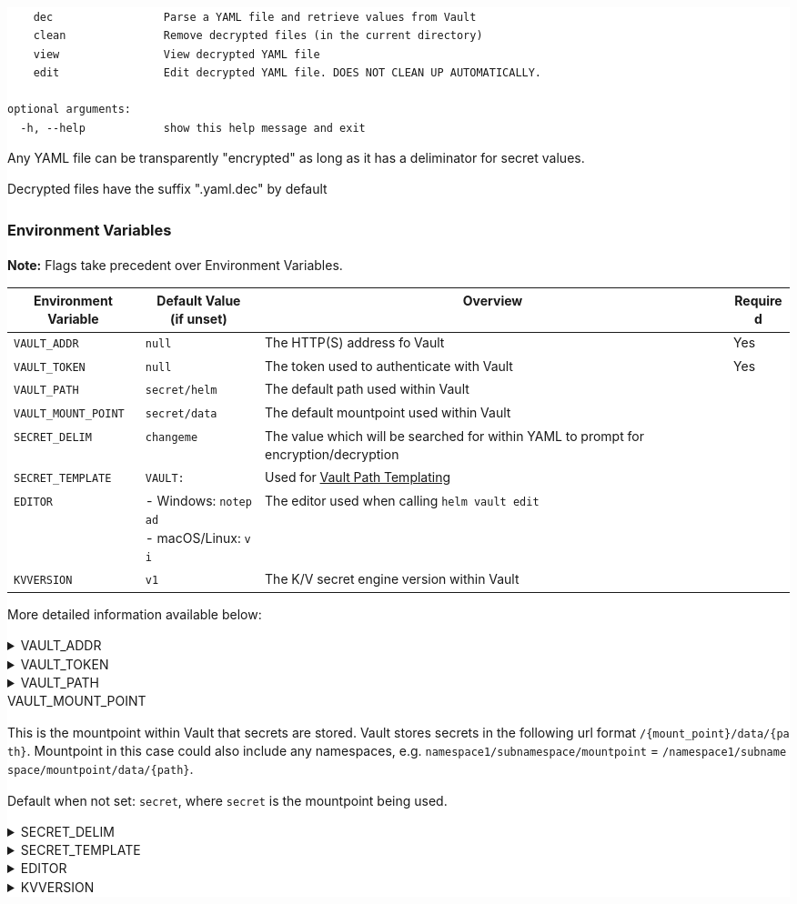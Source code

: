 ```
    dec                 Parse a YAML file and retrieve values from Vault
    clean               Remove decrypted files (in the current directory)
    view                View decrypted YAML file
    edit                Edit decrypted YAML file. DOES NOT CLEAN UP AUTOMATICALLY.

optional arguments:
  -h, --help            show this help message and exit
```

Any YAML file can be transparently "encrypted" as long as it has a deliminator for secret values.

Decrypted files have the suffix ".yaml.dec" by default

### Environment Variables

**Note:** Flags take precedent over Environment Variables.

|Environment Variable|Default Value<br>(if unset)|Overview|Required|
|--------------------|---------------------------|--------|--------|
|`VAULT_ADDR`|`null`|The HTTP(S) address fo Vault|Yes|
|`VAULT_TOKEN`|`null`|The token used to authenticate with Vault|Yes|
|`VAULT_PATH`|`secret/helm`|The default path used within Vault||
|`VAULT_MOUNT_POINT`|`secret/data`|The default mountpoint used within Vault||
|`SECRET_DELIM`|`changeme`|The value which will be searched for within YAML to prompt for encryption/decryption||
|`SECRET_TEMPLATE`|`VAULT:`|Used for [Vault Path Templating](#vault-path-templating)||
|`EDITOR`| - Windows: `notepad` <br> - macOS/Linux: `vi`|The editor used when calling `helm vault edit`||
|`KVVERSION`|`v1`|The K/V secret engine version within Vault||

More detailed information available below:

<details><summary>VAULT_ADDR</summary></details>

<details><summary>VAULT_TOKEN</summary></details>

<details><summary>VAULT_PATH</summary></details>
<summary>VAULT_MOUNT_POINT</summary>

This is the mountpoint within Vault that secrets are stored. Vault stores secrets in the following url format `/{mount_point}/data/{path}`. Mountpoint in this case could also include any namespaces, e.g. `namespace1/subnamespace/mountpoint` = `/namespace1/subnamespace/mountpoint/data/{path}`.

Default when not set: `secret`, where `secret` is the mountpoint being used.
</details>

<details><summary>SECRET_DELIM</summary></details>

<details><summary>SECRET_TEMPLATE</summary></details>

<details><summary>EDITOR</summary></details>

<details><summary>KVVERSION</summary></details>
